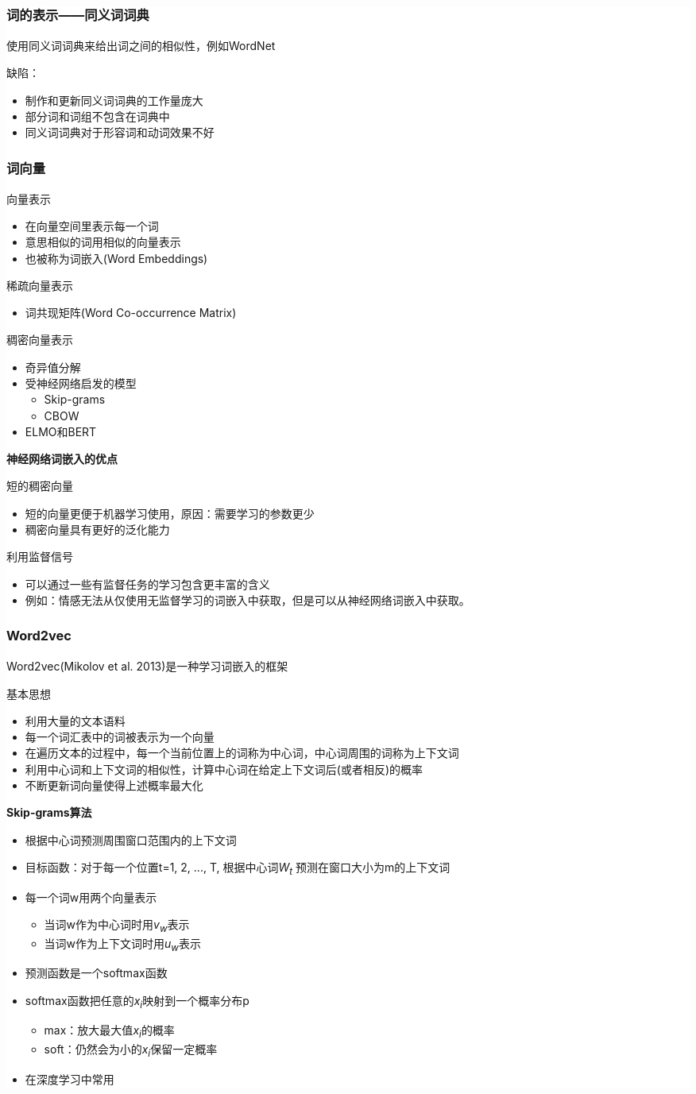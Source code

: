 ### 词的表示——同义词词典

使用同义词词典来给出词之间的相似性，例如WordNet

缺陷：

- 制作和更新同义词词典的工作量庞大
- 部分词和词组不包含在词典中
- 同义词词典对于形容词和动词效果不好

### 词向量

向量表示

- 在向量空间里表示每一个词
- 意思相似的词用相似的向量表示
- 也被称为词嵌入(Word Embeddings)

稀疏向量表示

- 词共现矩阵(Word Co-occurrence Matrix)

稠密向量表示

- 奇异值分解
- 受神经网络启发的模型
  - Skip-grams
  - CBOW
- ELMO和BERT

**神经网络词嵌入的优点**

短的稠密向量

- 短的向量更便于机器学习使用，原因：需要学习的参数更少
- 稠密向量具有更好的泛化能力

利用监督信号

- 可以通过一些有监督任务的学习包含更丰富的含义
- 例如：情感无法从仅使用无监督学习的词嵌入中获取，但是可以从神经网络词嵌入中获取。

### Word2vec

Word2vec(Mikolov et al. 2013)是一种学习词嵌入的框架

基本思想

- 利用大量的文本语料
- 每一个词汇表中的词被表示为一个向量
- 在遍历文本的过程中，每一个当前位置上的词称为中心词，中心词周围的词称为上下文词
- 利用中心词和上下文词的相似性，计算中心词在给定上下文词后(或者相反)的概率
- 不断更新词向量使得上述概率最大化

**Skip-grams算法**

- 根据中心词预测周围窗口范围内的上下文词

- 目标函数：对于每一个位置t=1, 2, ..., T, 根据中心词$W_t$ 预测在窗口大小为m的上下文词
- 每一个词w用两个向量表示
  - 当词w作为中心词时用$v_w$表示
  - 当词w作为上下文词时用$u_w$表示
- 预测函数是一个softmax函数
- softmax函数把任意的$x_i$映射到一个概率分布p
  - max：放大最大值$x_i$的概率
  - soft：仍然会为小的$x_i$保留一定概率
- 在深度学习中常用
